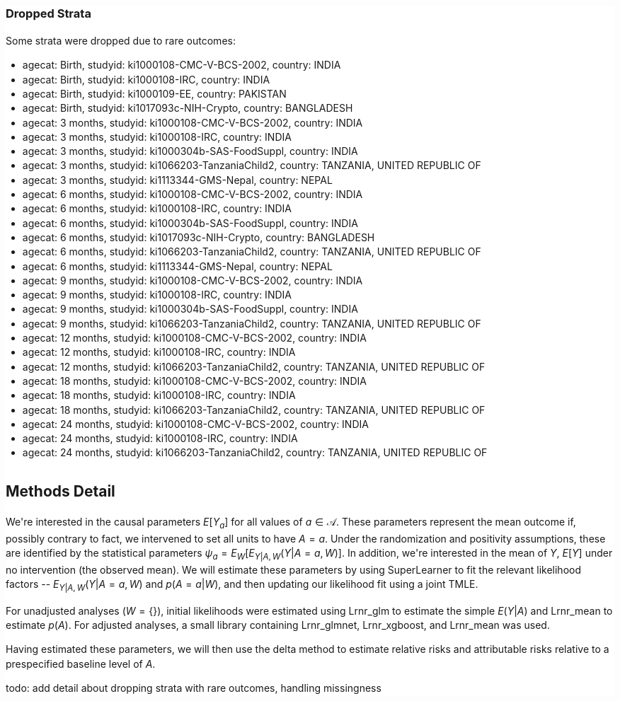 ### Dropped Strata

Some strata were dropped due to rare outcomes:

* agecat: Birth, studyid: ki1000108-CMC-V-BCS-2002, country: INDIA
* agecat: Birth, studyid: ki1000108-IRC, country: INDIA
* agecat: Birth, studyid: ki1000109-EE, country: PAKISTAN
* agecat: Birth, studyid: ki1017093c-NIH-Crypto, country: BANGLADESH
* agecat: 3 months, studyid: ki1000108-CMC-V-BCS-2002, country: INDIA
* agecat: 3 months, studyid: ki1000108-IRC, country: INDIA
* agecat: 3 months, studyid: ki1000304b-SAS-FoodSuppl, country: INDIA
* agecat: 3 months, studyid: ki1066203-TanzaniaChild2, country: TANZANIA, UNITED REPUBLIC OF
* agecat: 3 months, studyid: ki1113344-GMS-Nepal, country: NEPAL
* agecat: 6 months, studyid: ki1000108-CMC-V-BCS-2002, country: INDIA
* agecat: 6 months, studyid: ki1000108-IRC, country: INDIA
* agecat: 6 months, studyid: ki1000304b-SAS-FoodSuppl, country: INDIA
* agecat: 6 months, studyid: ki1017093c-NIH-Crypto, country: BANGLADESH
* agecat: 6 months, studyid: ki1066203-TanzaniaChild2, country: TANZANIA, UNITED REPUBLIC OF
* agecat: 6 months, studyid: ki1113344-GMS-Nepal, country: NEPAL
* agecat: 9 months, studyid: ki1000108-CMC-V-BCS-2002, country: INDIA
* agecat: 9 months, studyid: ki1000108-IRC, country: INDIA
* agecat: 9 months, studyid: ki1000304b-SAS-FoodSuppl, country: INDIA
* agecat: 9 months, studyid: ki1066203-TanzaniaChild2, country: TANZANIA, UNITED REPUBLIC OF
* agecat: 12 months, studyid: ki1000108-CMC-V-BCS-2002, country: INDIA
* agecat: 12 months, studyid: ki1000108-IRC, country: INDIA
* agecat: 12 months, studyid: ki1066203-TanzaniaChild2, country: TANZANIA, UNITED REPUBLIC OF
* agecat: 18 months, studyid: ki1000108-CMC-V-BCS-2002, country: INDIA
* agecat: 18 months, studyid: ki1000108-IRC, country: INDIA
* agecat: 18 months, studyid: ki1066203-TanzaniaChild2, country: TANZANIA, UNITED REPUBLIC OF
* agecat: 24 months, studyid: ki1000108-CMC-V-BCS-2002, country: INDIA
* agecat: 24 months, studyid: ki1000108-IRC, country: INDIA
* agecat: 24 months, studyid: ki1066203-TanzaniaChild2, country: TANZANIA, UNITED REPUBLIC OF

## Methods Detail

We're interested in the causal parameters $E[Y_a]$ for all values of $a \in \mathcal{A}$. These parameters represent the mean outcome if, possibly contrary to fact, we intervened to set all units to have $A=a$. Under the randomization and positivity assumptions, these are identified by the statistical parameters $\psi_a=E_W[E_{Y|A,W}(Y|A=a,W)]$.  In addition, we're interested in the mean of $Y$, $E[Y]$ under no intervention (the observed mean). We will estimate these parameters by using SuperLearner to fit the relevant likelihood factors -- $E_{Y|A,W}(Y|A=a,W)$ and $p(A=a|W)$, and then updating our likelihood fit using a joint TMLE.

For unadjusted analyses ($W=\{\}$), initial likelihoods were estimated using Lrnr_glm to estimate the simple $E(Y|A)$ and Lrnr_mean to estimate $p(A)$. For adjusted analyses, a small library containing Lrnr_glmnet, Lrnr_xgboost, and Lrnr_mean was used.

Having estimated these parameters, we will then use the delta method to estimate relative risks and attributable risks relative to a prespecified baseline level of $A$.

todo: add detail about dropping strata with rare outcomes, handling missingness

